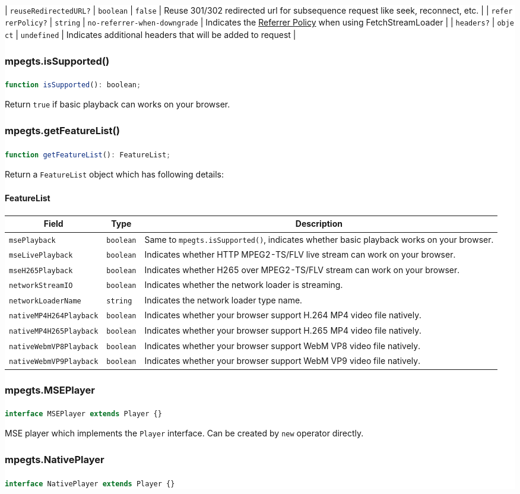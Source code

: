 | `reuseRedirectedURL?`            | `boolean` | `false`                      | Reuse 301/302 redirected url for subsequence request like seek, reconnect, etc. |
| `referrerPolicy?`                | `string`  | `no-referrer-when-downgrade` | Indicates the [Referrer Policy][] when using FetchStreamLoader |
| `headers?`                       | `object`  | `undefined`                  | Indicates additional headers that will be added to request |


[Referrer Policy]: https://w3c.github.io/webappsec-referrer-policy/#referrer-policy

### mpegts.isSupported()
```js
function isSupported(): boolean;
```
Return `true` if basic playback can works on your browser.



### mpegts.getFeatureList()
```js
function getFeatureList(): FeatureList;
```
Return a `FeatureList` object which has following details:
#### FeatureList
| Field                   | Type      | Description                              |
| ----------------------- | --------- | ---------------------------------------- |
| `msePlayback`           | `boolean` | Same to `mpegts.isSupported()`, indicates whether basic playback works on your browser. |
| `mseLivePlayback`       | `boolean` | Indicates whether HTTP MPEG2-TS/FLV live stream can work on your browser. |
| `mseH265Playback`       | `boolean` | Indicates whether H265 over MPEG2-TS/FLV stream can work on your browser. |
| `networkStreamIO`       | `boolean` | Indicates whether the network loader is streaming. |
| `networkLoaderName`     | `string`  | Indicates the network loader type name.  |
| `nativeMP4H264Playback` | `boolean` | Indicates whether your browser support H.264 MP4 video file natively. |
| `nativeMP4H265Playback` | `boolean` | Indicates whether your browser support H.265 MP4 video file natively. |
| `nativeWebmVP8Playback` | `boolean` | Indicates whether your browser support WebM VP8 video file natively. |
| `nativeWebmVP9Playback` | `boolean` | Indicates whether your browser support WebM VP9 video file natively. |



### mpegts.MSEPlayer
```typescript
interface MSEPlayer extends Player {}
```

MSE player which implements the `Player` interface. Can be created by `new` operator directly.

### mpegts.NativePlayer

```typescript
interface NativePlayer extends Player {}
```
